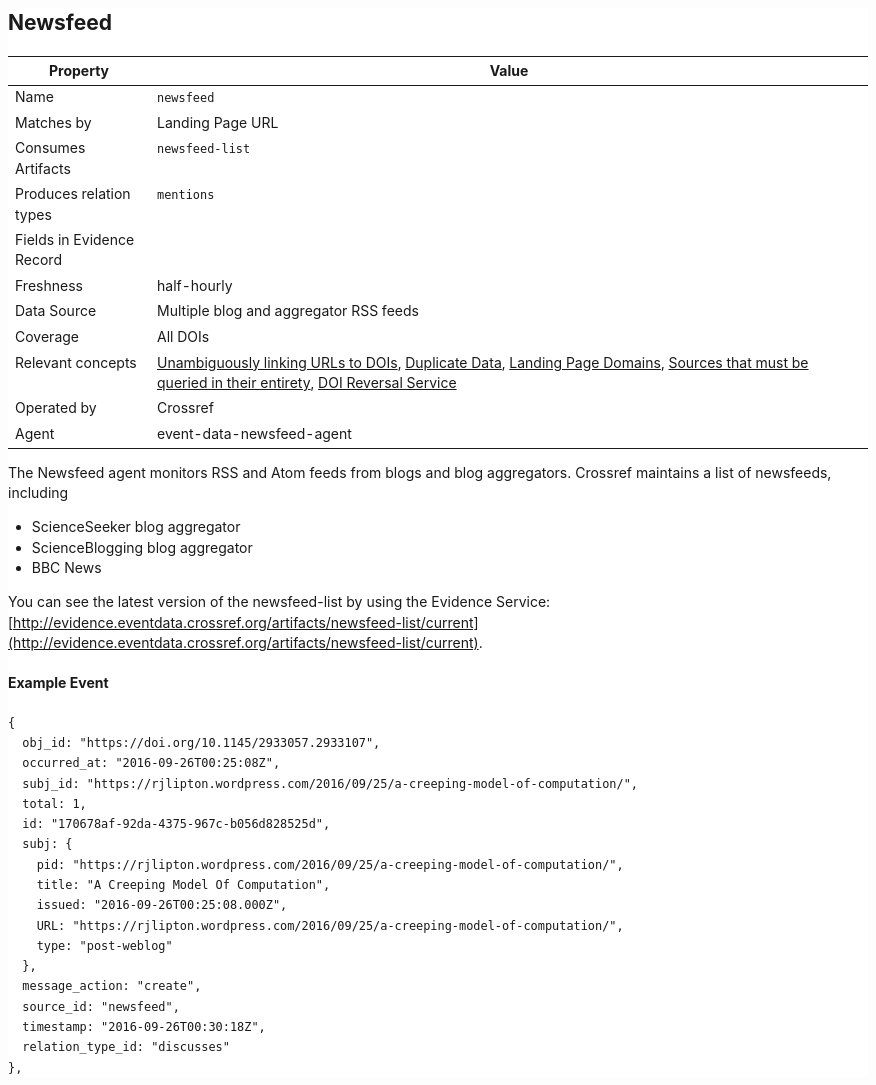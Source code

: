 ## Newsfeed

| Property                  | Value          |
|---------------------------|----------------|
| Name                      | `newsfeed` |
| Matches by                | Landing Page URL |
| Consumes Artifacts        | `newsfeed-list` |
| Produces relation types   | `mentions` |
| Fields in Evidence Record |  |
| Freshness                 | half-hourly |
| Data Source               | Multiple blog and aggregator RSS feeds |
| Coverage                  | All DOIs |
| Relevant concepts         | [Unambiguously linking URLs to DOIs](#concept-urls), [Duplicate Data](#concept-duplicate), [Landing Page Domains](#concept-landing-page-domains), [Sources that must be queried in their entirety](#concept-query-entirety), [DOI Reversal Service](#in-depth-doi-reversal) |
| Operated by               | Crossref |
| Agent                     | event-data-newsfeed-agent |

The Newsfeed agent monitors RSS and Atom feeds from blogs and blog aggregators. Crossref maintains a list of newsfeeds, including

 - ScienceSeeker blog aggregator
 - ScienceBlogging blog aggregator
 - BBC News

You can see the latest version of the newsfeed-list by using the Evidence Service: [http://evidence.eventdata.crossref.org/artifacts/newsfeed-list/current](http://evidence.eventdata.crossref.org/artifacts/newsfeed-list/current). 


#### Example Event


    {
      obj_id: "https://doi.org/10.1145/2933057.2933107",
      occurred_at: "2016-09-26T00:25:08Z",
      subj_id: "https://rjlipton.wordpress.com/2016/09/25/a-creeping-model-of-computation/",
      total: 1,
      id: "170678af-92da-4375-967c-b056d828525d",
      subj: {
        pid: "https://rjlipton.wordpress.com/2016/09/25/a-creeping-model-of-computation/",
        title: "A Creeping Model Of Computation",
        issued: "2016-09-26T00:25:08.000Z",
        URL: "https://rjlipton.wordpress.com/2016/09/25/a-creeping-model-of-computation/",
        type: "post-weblog"
      },
      message_action: "create",
      source_id: "newsfeed",
      timestamp: "2016-09-26T00:30:18Z",
      relation_type_id: "discusses"
    },
